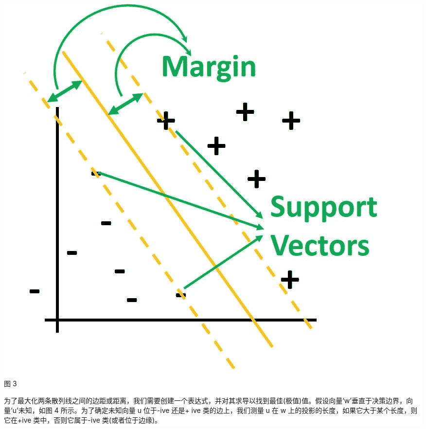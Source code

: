 ![](img/d71571b09c9b431be9f01a85e53833d7.png)

图 3

为了最大化两条散列线之间的边距或距离，我们需要创建一个表达式，并对其求导以找到最佳(极值)值。假设向量‘w’垂直于决策边界，向量‘u’未知，如图 4 所示。为了确定未知向量 u 位于-ive 还是+ ive 类的边上，我们测量 u 在 w 上的投影的长度，如果它大于某个长度，则它在+ive 类中，否则它属于-ive 类(或者位于边缘)。
